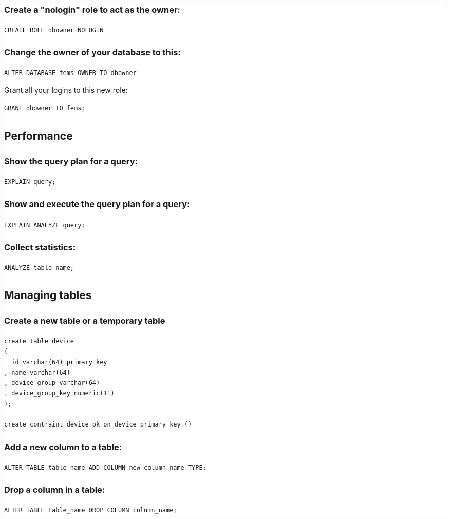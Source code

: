 
### Create a "nologin" role to act as the owner:
 ```
CREATE ROLE dbowner NOLOGIN
```
### Change the owner of your database to this: 
```
ALTER DATABASE fems OWNER TO dbowner
```
Grant all your logins to this new role: 
```
GRANT dbowner TO fems;
```

## Performance
### Show the query plan for a query:
```
EXPLAIN query;
 ```
### Show and execute the query plan for a query:
```
EXPLAIN ANALYZE query;
 ```
### Collect statistics:
```
ANALYZE table_name;
```

## Managing tables
### Create a new table or a temporary table
```
create table device 
( 
  id varchar(64) primary key 
, name varchar(64)
, device_group varchar(64)
, device_group_key numeric(11)
);

create contraint device_pk on device primary key ()
```
 
### Add a new column to a table:
```
ALTER TABLE table_name ADD COLUMN new_column_name TYPE;
```
### Drop a column in a table:
```
ALTER TABLE table_name DROP COLUMN column_name;
``` 
